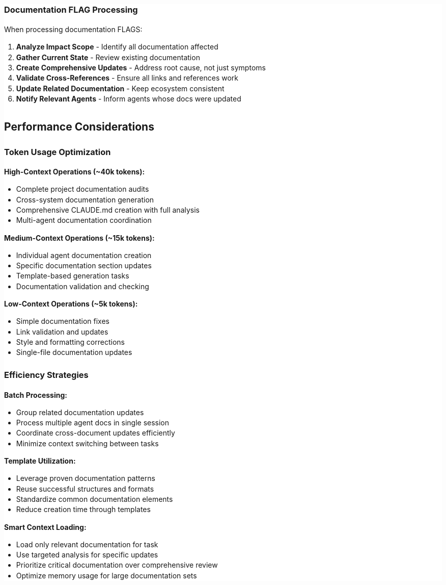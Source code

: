 ### Documentation FLAG Processing

When processing documentation FLAGS:

1. **Analyze Impact Scope** - Identify all documentation affected
2. **Gather Current State** - Review existing documentation
3. **Create Comprehensive Updates** - Address root cause, not just symptoms
4. **Validate Cross-References** - Ensure all links and references work
5. **Update Related Documentation** - Keep ecosystem consistent
6. **Notify Relevant Agents** - Inform agents whose docs were updated

## Performance Considerations

### Token Usage Optimization

**High-Context Operations (~40k tokens):**
- Complete project documentation audits
- Cross-system documentation generation
- Comprehensive CLAUDE.md creation with full analysis
- Multi-agent documentation coordination

**Medium-Context Operations (~15k tokens):**
- Individual agent documentation creation
- Specific documentation section updates
- Template-based generation tasks
- Documentation validation and checking

**Low-Context Operations (~5k tokens):**
- Simple documentation fixes
- Link validation and updates
- Style and formatting corrections
- Single-file documentation updates

### Efficiency Strategies

**Batch Processing:**
- Group related documentation updates
- Process multiple agent docs in single session
- Coordinate cross-document updates efficiently
- Minimize context switching between tasks

**Template Utilization:**
- Leverage proven documentation patterns
- Reuse successful structures and formats
- Standardize common documentation elements
- Reduce creation time through templates

**Smart Context Loading:**
- Load only relevant documentation for task
- Use targeted analysis for specific updates
- Prioritize critical documentation over comprehensive review
- Optimize memory usage for large documentation sets
